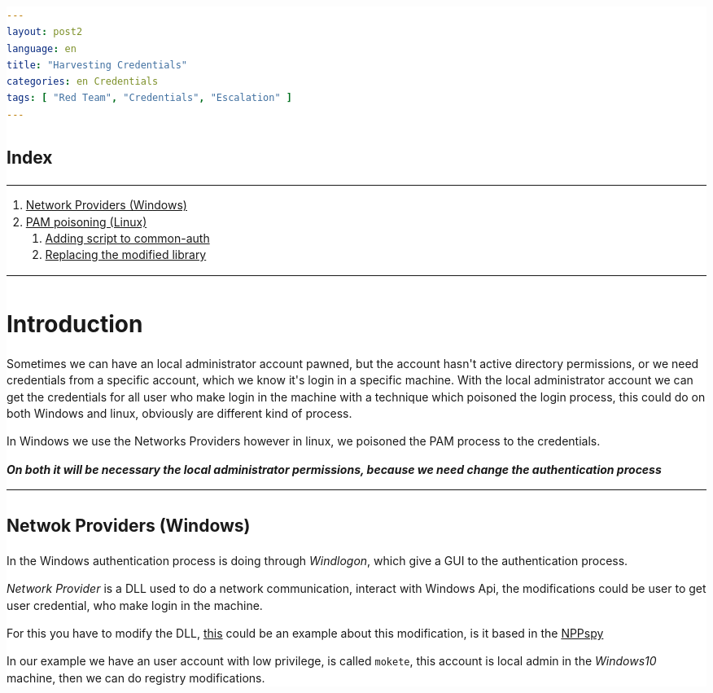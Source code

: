 ```yaml
---
layout: post2
language: en
title: "Harvesting Credentials"
categories: en Credentials
tags: [ "Red Team", "Credentials", "Escalation" ]
---
```


## Index
---
1. [Network Providers (Windows)](#network-providers-windows)
2. [PAM poisoning (Linux)](#pam-poisoning-linux)
	1. [Adding script to common-auth](#adding-script-to-common-auth)
	2. [Replacing the modified library](#replacing-the-modified-library)

---

# Introduction

Sometimes we can have an local administrator account pawned, but the account hasn't active directory permissions, or we need credentials from a specific account, which we know it's login in a specific machine. With the local  administrator account we can get the credentials for all user who make login in the machine with a technique which poisoned the login process, this could do on both Windows and linux, obviously are different kind of process.

In Windows we use the Networks Providers however in linux, we poisoned the PAM process to the credentials.

<b><i>On both it will be necessary the local administrator  permissions, because we need change the  authentication process</i></b>
<br>

---

## Netwok Providers (Windows)

In the Windows authentication process is doing through *Windlogon*, which give a GUI to the authentication process.

*Network Provider* is a DLL used to do a network communication, interact with Windows Api, the modifications could be user to get user credential, who make login in the machine.

For this you have to modify the DLL, [this](https://github.com/alhkytran/networkprovider.c) could be an example about this modification, is it based in the [NPPspy](https://github.com/gtworek/PSBits/tree/master/PasswordStealing/NPPSpy)

In our example we have an user account with low privilege, is called `mokete`, this account is local admin in the *Windows10* machine, then we can do registry modifications.

<p align="center">